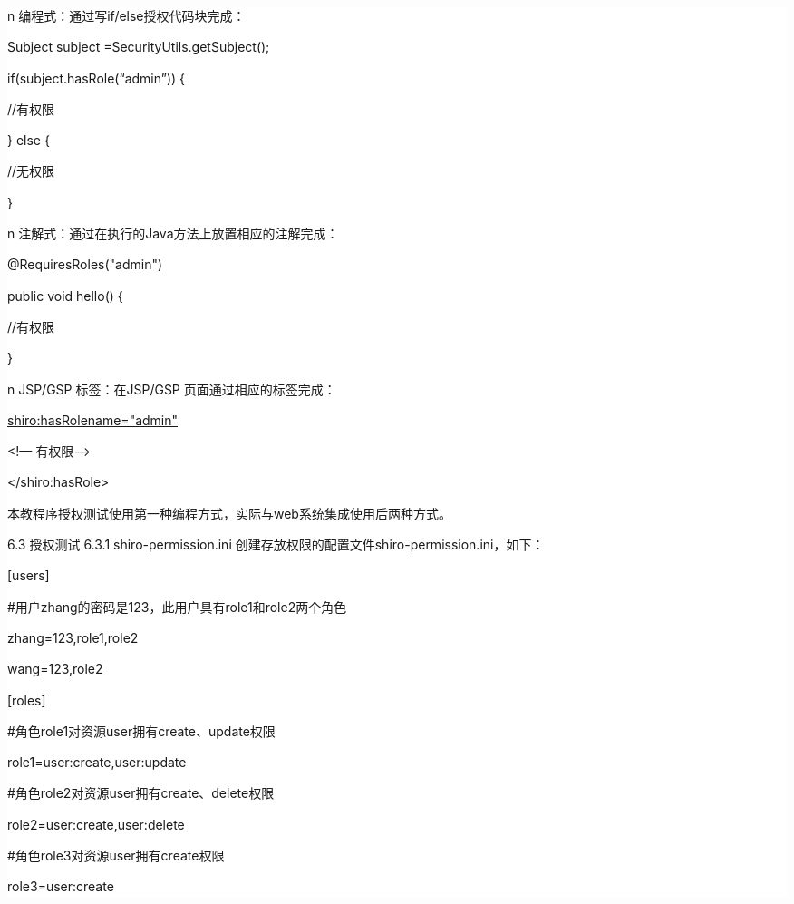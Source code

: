 n  编程式：通过写if/else授权代码块完成：

Subject subject =SecurityUtils.getSubject();

if(subject.hasRole(“admin”)) {

//有权限

} else {

//无权限

}

n  注解式：通过在执行的Java方法上放置相应的注解完成：

@RequiresRoles("admin")

public void hello() {

//有权限

}

n  JSP/GSP 标签：在JSP/GSP 页面通过相应的标签完成：

<shiro:hasRolename="admin">

<!— 有权限—>

</shiro:hasRole>

 

本教程序授权测试使用第一种编程方式，实际与web系统集成使用后两种方式。

 

6.3    授权测试
6.3.1  shiro-permission.ini
创建存放权限的配置文件shiro-permission.ini，如下：

 

[users]

#用户zhang的密码是123，此用户具有role1和role2两个角色

zhang=123,role1,role2

wang=123,role2

 

[roles]

#角色role1对资源user拥有create、update权限

role1=user:create,user:update

#角色role2对资源user拥有create、delete权限

role2=user:create,user:delete

#角色role3对资源user拥有create权限

role3=user:create
